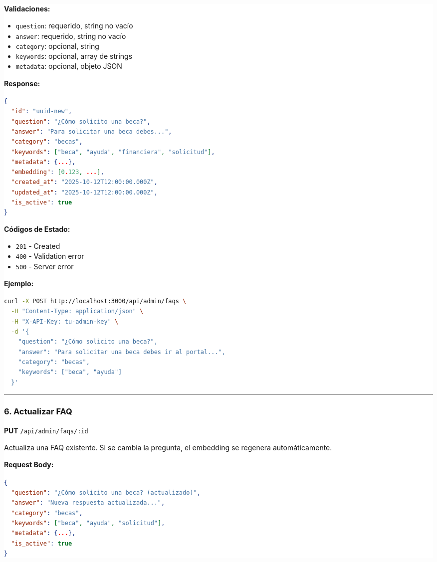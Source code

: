 **Validaciones:**
- `question`: requerido, string no vacío
- `answer`: requerido, string no vacío
- `category`: opcional, string
- `keywords`: opcional, array de strings
- `metadata`: opcional, objeto JSON

**Response:**
```json
{
  "id": "uuid-new",
  "question": "¿Cómo solicito una beca?",
  "answer": "Para solicitar una beca debes...",
  "category": "becas",
  "keywords": ["beca", "ayuda", "financiera", "solicitud"],
  "metadata": {...},
  "embedding": [0.123, ...],
  "created_at": "2025-10-12T12:00:00.000Z",
  "updated_at": "2025-10-12T12:00:00.000Z",
  "is_active": true
}
```

**Códigos de Estado:**
- `201` - Created
- `400` - Validation error
- `500` - Server error

**Ejemplo:**
```bash
curl -X POST http://localhost:3000/api/admin/faqs \
  -H "Content-Type: application/json" \
  -H "X-API-Key: tu-admin-key" \
  -d '{
    "question": "¿Cómo solicito una beca?",
    "answer": "Para solicitar una beca debes ir al portal...",
    "category": "becas",
    "keywords": ["beca", "ayuda"]
  }'
```

---

### 6. Actualizar FAQ

**PUT** `/api/admin/faqs/:id`

Actualiza una FAQ existente. Si se cambia la pregunta, el embedding se regenera automáticamente.

**Request Body:**
```json
{
  "question": "¿Cómo solicito una beca? (actualizado)",
  "answer": "Nueva respuesta actualizada...",
  "category": "becas",
  "keywords": ["beca", "ayuda", "solicitud"],
  "metadata": {...},
  "is_active": true
}
```
